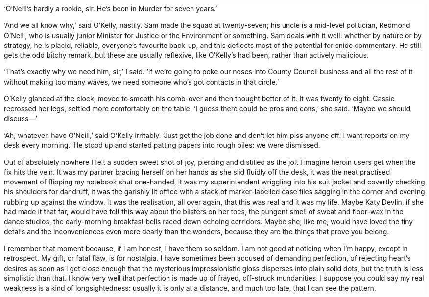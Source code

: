 ‘O’Neill’s hardly a rookie, sir. He’s been in Murder for seven years.’

‘And we all know why,’ said O’Kelly, nastily. Sam made the squad at twenty-seven; his uncle is a mid-level politician, Redmond O’Neill, who is usually junior Minister for Justice or the Environment or something. Sam deals with it well: whether by nature or by strategy, he is placid, reliable, everyone’s favourite back-up, and this deflects most of the potential for snide commentary. He still gets the odd bitchy remark, but these are usually reflexive, like O’Kelly’s had been, rather than actively malicious.

‘That’s exactly why we need him, sir,’ I said. ‘If we’re going to poke our noses into County Council business and all the rest of it without making too many waves, we need someone who’s got contacts in that circle.’

O’Kelly glanced at the clock, moved to smooth his comb-over and then thought better of it. It was twenty to eight. Cassie recrossed her legs, settled more comfortably on the table. ‘I guess there could be pros and cons,’ she said. ‘Maybe we should discuss—’

‘Ah, whatever, have O’Neill,’ said O’Kelly irritably. ‘Just get the job done and don’t let him piss anyone off. I want reports on my desk every morning.’ He stood up and started patting papers into rough piles: we were dismissed.

Out of absolutely nowhere I felt a sudden sweet shot of joy, piercing and distilled as the jolt I imagine heroin users get when the fix hits the vein. It was my partner bracing herself on her hands as she slid fluidly off the desk, it was the neat practised movement of flipping my notebook shut one-handed, it was my superintendent wriggling into his suit jacket and covertly checking his shoulders for dandruff, it was the garishly lit office with a stack of marker-labelled case files sagging in the corner and evening rubbing up against the window. It was the realisation, all over again, that this was real and it was my life. Maybe Katy Devlin, if she had made it that far, would have felt this way about the blisters on her toes, the pungent smell of sweat and floor-wax in the dance studios, the early-morning breakfast bells raced down echoing corridors. Maybe she, like me, would have loved the tiny details and the inconveniences even more dearly than the wonders, because they are the things that prove you belong.

I remember that moment because, if I am honest, I have them so seldom. I am not good at noticing when I’m happy, except in retrospect. My gift, or fatal flaw, is for nostalgia. I have sometimes been accused of demanding perfection, of rejecting heart’s desires as soon as I get close enough that the mysterious impressionistic gloss disperses into plain solid dots, but the truth is less simplistic than that. I know very well that perfection is made up of frayed, off-struck mundanities. I suppose you could say my real weakness is a kind of longsightedness: usually it is only at a distance, and much too late, that I can see the pattern.
